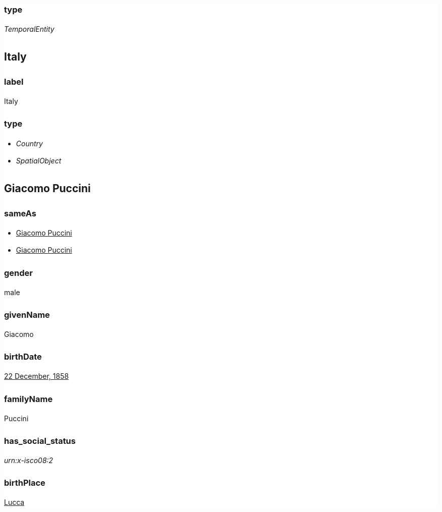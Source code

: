 ### type


*TemporalEntity*

## Italy

### label


Italy

### type

 - *Country*

 - *SpatialObject*

## Giacomo Puccini

### sameAs

 - [Giacomo Puccini](#Giacomo-Puccini)

 - [Giacomo Puccini](#Giacomo-Puccini)

### gender


male

### givenName


Giacomo

### birthDate


[22 December, 1858](#22-December-1858)

### familyName


Puccini

### has_social_status


*urn:x-isco08:2*

### birthPlace


[Lucca](#Lucca)
